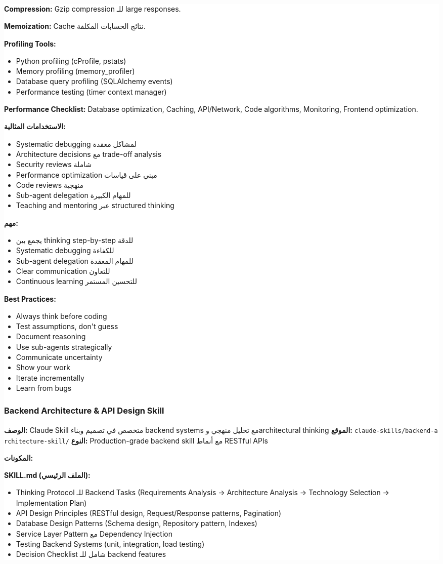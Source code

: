 **Compression:** Gzip compression للـ large responses.

**Memoization:** Cache نتائج الحسابات المكلفة.

**Profiling Tools:**
- Python profiling (cProfile, pstats)
- Memory profiling (memory_profiler)
- Database query profiling (SQLAlchemy events)
- Performance testing (timer context manager)

**Performance Checklist:** Database optimization, Caching, API/Network, Code algorithms, Monitoring, Frontend optimization.

**الاستخدامات المثالية:**
- Systematic debugging لمشاكل معقدة
- Architecture decisions مع trade-off analysis
- Security reviews شاملة
- Performance optimization مبني على قياسات
- Code reviews منهجية
- Sub-agent delegation للمهام الكبيرة
- Teaching and mentoring عبر structured thinking

**مهم:**
- يجمع بين thinking step-by-step للدقة
- Systematic debugging للكفاءة
- Sub-agent delegation للمهام المعقدة
- Clear communication للتعاون
- Continuous learning للتحسين المستمر

**Best Practices:**
- Always think before coding
- Test assumptions, don't guess
- Document reasoning
- Use sub-agents strategically
- Communicate uncertainty
- Show your work
- Iterate incrementally
- Learn from bugs

### Backend Architecture & API Design Skill
**الوصف:** Claude Skill متخصص في تصميم وبناء backend systems مع تحليل منهجي وarchitectural thinking
**الموقع:** `claude-skills/backend-architecture-skill/`
**النوع:** Production-grade backend skill مع أنماط RESTful APIs

**المكونات:**

**SKILL.md (الملف الرئيسي):**
- Thinking Protocol للـ Backend Tasks (Requirements Analysis → Architecture Analysis → Technology Selection → Implementation Plan)
- API Design Principles (RESTful design, Request/Response patterns, Pagination)
- Database Design Patterns (Schema design, Repository pattern, Indexes)
- Service Layer Pattern مع Dependency Injection
- Testing Backend Systems (unit, integration, load testing)
- Decision Checklist شامل للـ backend features
